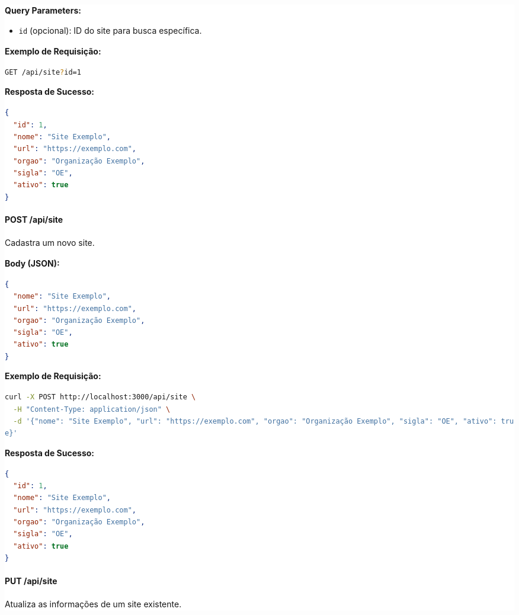 **Query Parameters:**
- `id` (opcional): ID do site para busca específica.

**Exemplo de Requisição:**
```bash
GET /api/site?id=1
```

**Resposta de Sucesso:**
```json
{
  "id": 1,
  "nome": "Site Exemplo",
  "url": "https://exemplo.com",
  "orgao": "Organização Exemplo",
  "sigla": "OE",
  "ativo": true
}
```

#### **POST /api/site**
Cadastra um novo site.

**Body (JSON):**
```json
{
  "nome": "Site Exemplo",
  "url": "https://exemplo.com",
  "orgao": "Organização Exemplo",
  "sigla": "OE",
  "ativo": true
}
```

**Exemplo de Requisição:**
```bash
curl -X POST http://localhost:3000/api/site \
  -H "Content-Type: application/json" \
  -d '{"nome": "Site Exemplo", "url": "https://exemplo.com", "orgao": "Organização Exemplo", "sigla": "OE", "ativo": true}'
```

**Resposta de Sucesso:**
```json
{
  "id": 1,
  "nome": "Site Exemplo",
  "url": "https://exemplo.com",
  "orgao": "Organização Exemplo",
  "sigla": "OE",
  "ativo": true
}
```

#### **PUT /api/site**
Atualiza as informações de um site existente.
